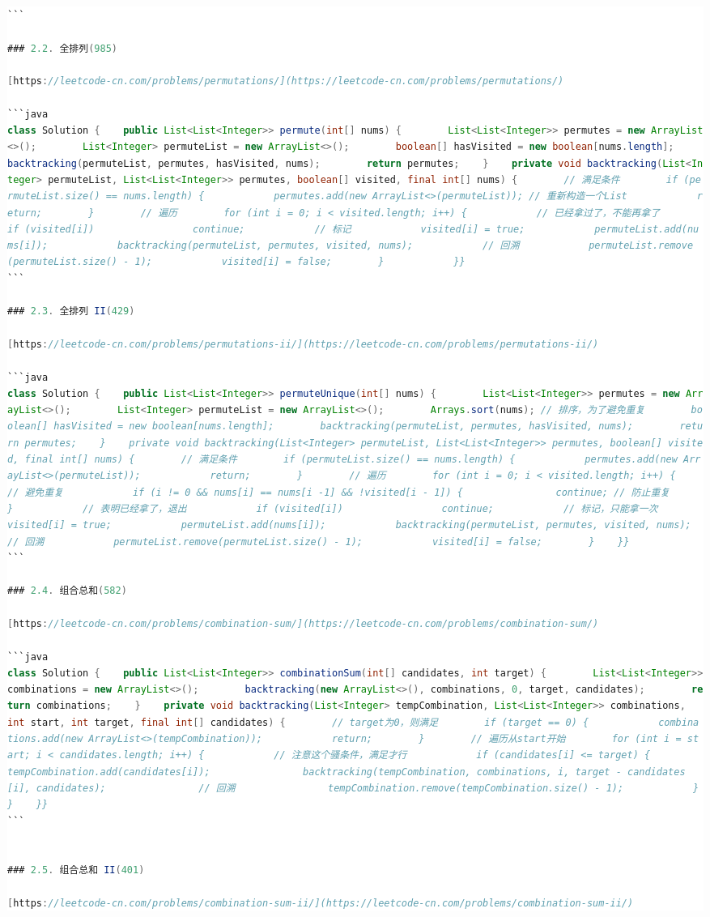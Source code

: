 ````java
```

### 2.2. 全排列(985)

[https://leetcode-cn.com/problems/permutations/](https://leetcode-cn.com/problems/permutations/)

```java
class Solution {    public List<List<Integer>> permute(int[] nums) {        List<List<Integer>> permutes = new ArrayList<>();        List<Integer> permuteList = new ArrayList<>();        boolean[] hasVisited = new boolean[nums.length];        backtracking(permuteList, permutes, hasVisited, nums);        return permutes;    }    private void backtracking(List<Integer> permuteList, List<List<Integer>> permutes, boolean[] visited, final int[] nums) {        // 满足条件        if (permuteList.size() == nums.length) {            permutes.add(new ArrayList<>(permuteList)); // 重新构造一个List            return;        }        // 遍历        for (int i = 0; i < visited.length; i++) {            // 已经拿过了，不能再拿了            if (visited[i])                 continue;            // 标记            visited[i] = true;            permuteList.add(nums[i]);            backtracking(permuteList, permutes, visited, nums);            // 回溯            permuteList.remove(permuteList.size() - 1);            visited[i] = false;        }            }}
```

### 2.3. 全排列 II(429)

[https://leetcode-cn.com/problems/permutations-ii/](https://leetcode-cn.com/problems/permutations-ii/)

```java
class Solution {    public List<List<Integer>> permuteUnique(int[] nums) {        List<List<Integer>> permutes = new ArrayList<>();        List<Integer> permuteList = new ArrayList<>();        Arrays.sort(nums); // 排序，为了避免重复        boolean[] hasVisited = new boolean[nums.length];        backtracking(permuteList, permutes, hasVisited, nums);        return permutes;    }    private void backtracking(List<Integer> permuteList, List<List<Integer>> permutes, boolean[] visited, final int[] nums) {        // 满足条件        if (permuteList.size() == nums.length) {            permutes.add(new ArrayList<>(permuteList));            return;        }        // 遍历        for (int i = 0; i < visited.length; i++) {            // 避免重复            if (i != 0 && nums[i] == nums[i -1] && !visited[i - 1]) {                continue; // 防止重复            }            // 表明已经拿了，退出            if (visited[i])                 continue;            // 标记，只能拿一次            visited[i] = true;            permuteList.add(nums[i]);            backtracking(permuteList, permutes, visited, nums);            // 回溯            permuteList.remove(permuteList.size() - 1);            visited[i] = false;        }    }}
```

### 2.4. 组合总和(582)

[https://leetcode-cn.com/problems/combination-sum/](https://leetcode-cn.com/problems/combination-sum/)

```java
class Solution {    public List<List<Integer>> combinationSum(int[] candidates, int target) {        List<List<Integer>> combinations = new ArrayList<>();        backtracking(new ArrayList<>(), combinations, 0, target, candidates);        return combinations;    }    private void backtracking(List<Integer> tempCombination, List<List<Integer>> combinations,                            int start, int target, final int[] candidates) {        // target为0，则满足        if (target == 0) {            combinations.add(new ArrayList<>(tempCombination));            return;        }        // 遍历从start开始        for (int i = start; i < candidates.length; i++) {            // 注意这个骚条件，满足才行            if (candidates[i] <= target) {                tempCombination.add(candidates[i]);                backtracking(tempCombination, combinations, i, target - candidates[i], candidates);                // 回溯                tempCombination.remove(tempCombination.size() - 1);            }        }    }}
```


### 2.5. 组合总和 II(401)

[https://leetcode-cn.com/problems/combination-sum-ii/](https://leetcode-cn.com/problems/combination-sum-ii/)

````